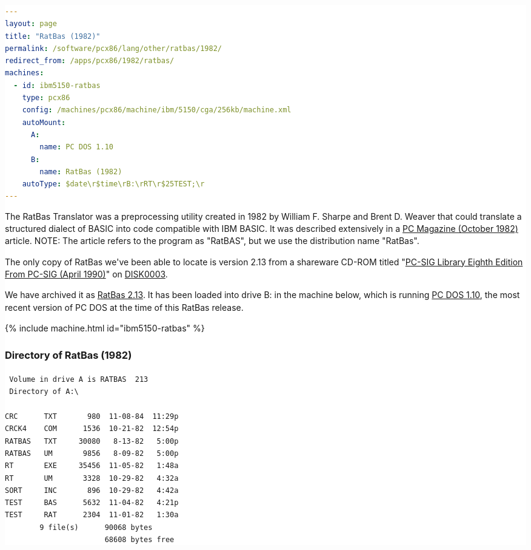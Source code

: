 ```yaml
---
layout: page
title: "RatBas (1982)"
permalink: /software/pcx86/lang/other/ratbas/1982/
redirect_from: /apps/pcx86/1982/ratbas/
machines:
  - id: ibm5150-ratbas
    type: pcx86
    config: /machines/pcx86/machine/ibm/5150/cga/256kb/machine.xml
    autoMount:
      A:
        name: PC DOS 1.10
      B:
        name: RatBas (1982)
    autoType: $date\r$time\rB:\rRT\r$25TEST;\r
---
```


The RatBas Translator was a preprocessing utility created in 1982 by William F. Sharpe and Brent D. Weaver that
could translate a structured dialect of BASIC into code compatible with IBM BASIC.  It was described extensively
in a [PC Magazine (October 1982)](#article-from-pc-magazine-october-1982) article.  NOTE: The article refers to
the program as "RatBAS", but we use the distribution name "RatBas".

The only copy of RatBas we've been able to locate is version 2.13 from a
shareware CD-ROM titled "[PC-SIG Library Eighth Edition From PC-SIG (April 1990)](http://cd.textfiles.com/pcsig08/)"
on [DISK0003](http://cd.textfiles.com/pcsig08/001_100/DISK0003/).

We have archived it as [RatBas 2.13](#directory-listing-of-ratbas-213).  It has been loaded into drive B: in
the machine below, which is running [PC DOS 1.10](/software/pcx86/sys/dos/ibm/1.10/), the most recent version of PC DOS
at the time of this RatBas release.

{% include machine.html id="ibm5150-ratbas" %}

### Directory of RatBas (1982)

     Volume in drive A is RATBAS  213
     Directory of A:\

    CRC      TXT       980  11-08-84  11:29p
    CRCK4    COM      1536  10-21-82  12:54p
    RATBAS   TXT     30080   8-13-82   5:00p
    RATBAS   UM       9856   8-09-82   5:00p
    RT       EXE     35456  11-05-82   1:48a
    RT       UM       3328  10-29-82   4:32a
    SORT     INC       896  10-29-82   4:42a
    TEST     BAS      5632  11-04-82   4:21p
    TEST     RAT      2304  11-01-82   1:30a
            9 file(s)      90068 bytes
                           68608 bytes free

